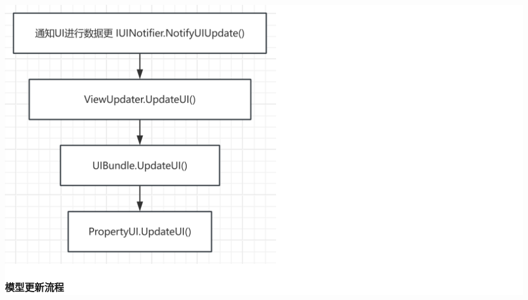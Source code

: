 <img src="https://github.com/Avalon712/UniVue/blob/master/imgs/UI更新流程.png" width="450px" height="430px" />


### 模型更新流程
